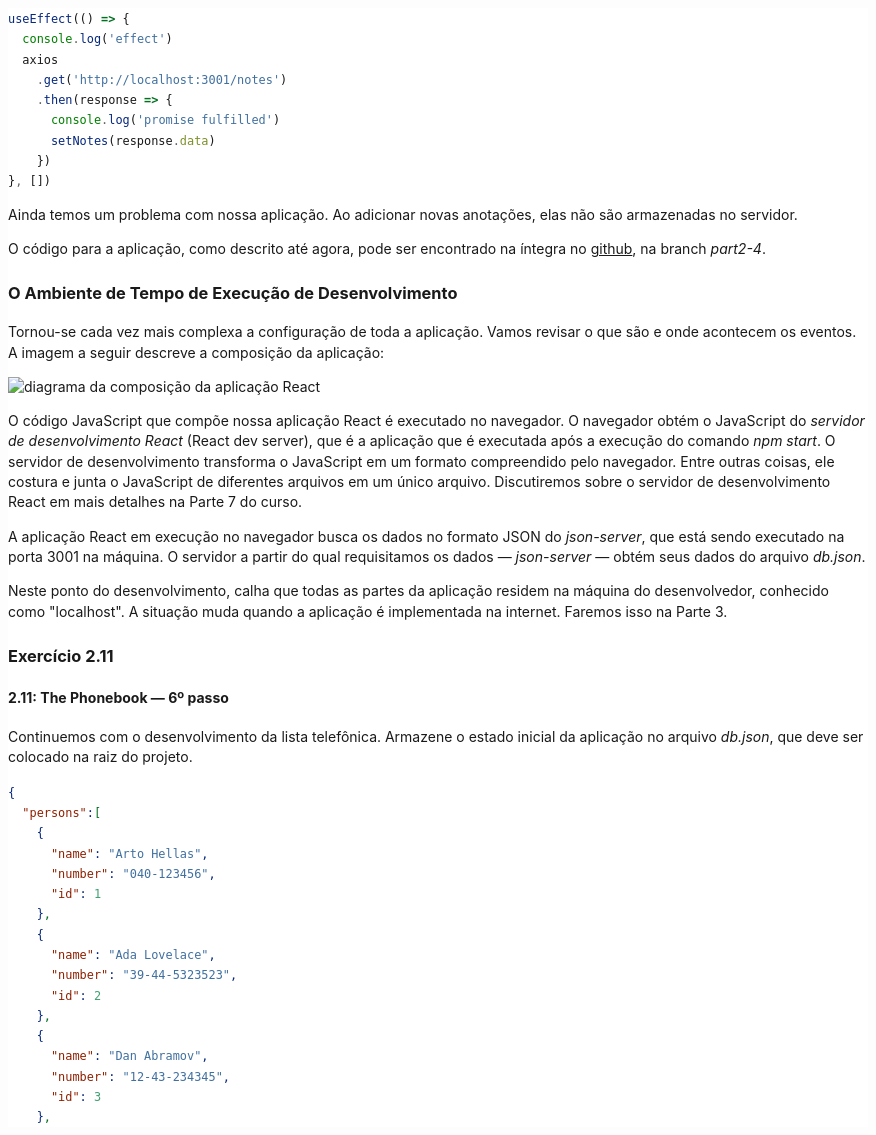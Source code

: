 ```js
useEffect(() => {
  console.log('effect')
  axios
    .get('http://localhost:3001/notes')
    .then(response => {
      console.log('promise fulfilled')
      setNotes(response.data)
    })
}, [])
```

Ainda temos um problema com nossa aplicação. Ao adicionar novas anotações, elas não são armazenadas no servidor.

O código para a aplicação, como descrito até agora, pode ser encontrado na íntegra no [github](https://github.com/fullstack-hy2020/part2-notes/tree/part2-4), na branch <i>part2-4</i>.

### O Ambiente de Tempo de Execução de Desenvolvimento

Tornou-se cada vez mais complexa a configuração de toda a aplicação. Vamos revisar o que são e onde acontecem os eventos. A imagem a seguir descreve a composição da aplicação:

![diagrama da composição da aplicação React](../../images/2/18e.png)

O código JavaScript que compõe nossa aplicação React é executado no navegador. O navegador obtém o JavaScript do <i>servidor de desenvolvimento React</i> (React dev server), que é a aplicação que é executada após a execução do comando <em>npm start</em>. O servidor de desenvolvimento transforma o JavaScript em um formato compreendido pelo navegador. Entre outras coisas, ele costura e junta o JavaScript de diferentes arquivos em um único arquivo. Discutiremos sobre o servidor de desenvolvimento React em mais detalhes na Parte 7 do curso.

A aplicação React em execução no navegador busca os dados no formato JSON do <i>json-server</i>, que está sendo executado na porta 3001 na máquina. O servidor a partir do qual requisitamos os dados — <i>json-server</i> — obtém seus dados do arquivo <i>db.json</i>.

Neste ponto do desenvolvimento, calha que todas as partes da aplicação residem na máquina do desenvolvedor, conhecido como "localhost". A situação muda quando a aplicação é implementada na internet. Faremos isso na Parte 3.

</div>

<div class="tasks">

<h3>Exercício 2.11</h3>

<h4>2.11: The Phonebook — 6º passo</h4>

Continuemos com o desenvolvimento da lista telefônica. Armazene o estado inicial da aplicação no arquivo <i>db.json</i>, que deve ser colocado na raiz do projeto.

```json
{
  "persons":[
    { 
      "name": "Arto Hellas", 
      "number": "040-123456",
      "id": 1
    },
    { 
      "name": "Ada Lovelace", 
      "number": "39-44-5323523",
      "id": 2
    },
    { 
      "name": "Dan Abramov", 
      "number": "12-43-234345",
      "id": 3
    },
```